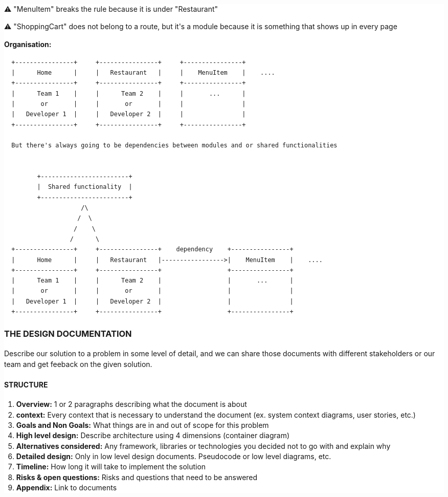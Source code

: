 ⚠️ "MenuItem" breaks the rule because it is under "Restaurant"

⚠️ "ShoppingCart" does not belong to a route, but it's a module because it is
something that shows up in every page

**Organisation:**

      +----------------+     +----------------+     +----------------+
      |      Home      |     |   Restaurant   |     |    MenuItem    |    ....
      +----------------+     +----------------+     +----------------+
      |      Team 1    |     |      Team 2    |     |       ...      |
      |       or       |     |       or       |     |                |
      |   Developer 1  |     |   Developer 2  |     |                |
      +----------------+     +----------------+     +----------------+

      But there's always going to be dependencies between modules and or shared functionalities


             +------------------------+
             |  Shared functionality  |
             +------------------------+
                         /\
                        /  \
                       /    \
                      /      \
      +----------------+     +----------------+    dependency    +----------------+
      |      Home      |     |   Restaurant   |----------------->|    MenuItem    |    ....
      +----------------+     +----------------+                  +----------------+
      |      Team 1    |     |      Team 2    |                  |       ...      |
      |       or       |     |       or       |                  |                |
      |   Developer 1  |     |   Developer 2  |                  |                |
      +----------------+     +----------------+                  +----------------+

### THE DESIGN DOCUMENTATION

Describe our solution to a problem in some level of detail, and we can share
those documents with different stakeholders or our team and get feeback on the
given solution.

#### STRUCTURE

1. **Overview:** 1 or 2 paragraphs describing what the document is about
2. **context:** Every context that is necessary to understand the document (ex.
   system context diagrams, user stories, etc.)
3. **Goals and Non Goals:** What things are in and out of scope for this problem
4. **High level design:** Describe architecture using 4 dimensions (container
   diagram)
5. **Alternatives considered:** Any framework, libraries or technologies you
   decided not to go with and explain why
6. **Detailed design:** Only in low level design documents. Pseudocode or low
   level diagrams, etc.
7. **Timeline:** How long it will take to implement the solution
8. **Risks & open questions:** Risks and questions that need to be answered
9. **Appendix:** Link to documents

